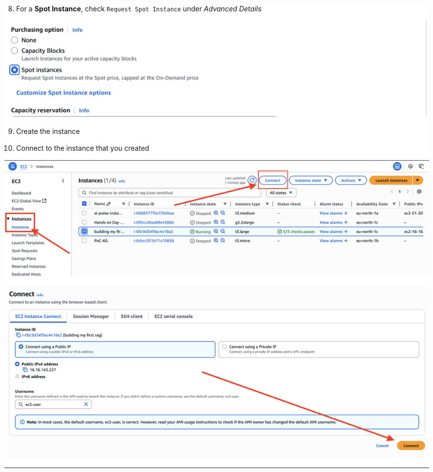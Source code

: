 
8. For a **Spot Instance**, check `Request Spot Instance` under *Advanced Details*

![instance_spot](images/images_guide/instance_spot.png)

9.  Create the instance

10. Connect to the instance that you created

![instance_connect](images/images_guide/instance_connect.png)

![instance_connect_2](images/images_guide/instance_connect_2.png)

---